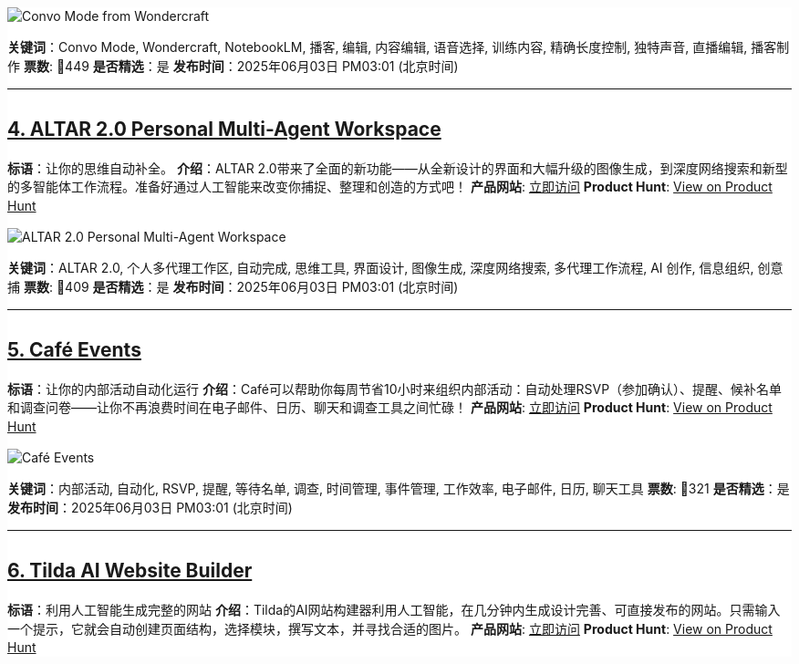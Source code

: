 ![Convo Mode from Wondercraft]()

**关键词**：Convo Mode, Wondercraft, NotebookLM, 播客, 编辑, 内容编辑, 语音选择, 训练内容, 精确长度控制, 独特声音, 直播编辑, 播客制作
**票数**: 🔺449
**是否精选**：是
**发布时间**：2025年06月03日 PM03:01 (北京时间)

---

## [4. ALTAR 2.0 Personal Multi-Agent Workspace](https://www.producthunt.com/posts/altar-2-0-personal-multi-agent-workspace?utm_campaign=producthunt-api&utm_medium=api-v2&utm_source=Application%3A+dailyhot+%28ID%3A+133367%29)
**标语**：让你的思维自动补全。
**介绍**：ALTAR 2.0带来了全面的新功能——从全新设计的界面和大幅升级的图像生成，到深度网络搜索和新型的多智能体工作流程。准备好通过人工智能来改变你捕捉、整理和创造的方式吧！
**产品网站**: [立即访问](https://www.producthunt.com/r/IIFCOXTIY7H7OX?utm_campaign=producthunt-api&utm_medium=api-v2&utm_source=Application%3A+dailyhot+%28ID%3A+133367%29)
**Product Hunt**: [View on Product Hunt](https://www.producthunt.com/posts/altar-2-0-personal-multi-agent-workspace?utm_campaign=producthunt-api&utm_medium=api-v2&utm_source=Application%3A+dailyhot+%28ID%3A+133367%29)

![ALTAR 2.0 Personal Multi-Agent Workspace]()

**关键词**：ALTAR 2.0, 个人多代理工作区, 自动完成, 思维工具, 界面设计, 图像生成, 深度网络搜索, 多代理工作流程, AI 创作, 信息组织, 创意捕
**票数**: 🔺409
**是否精选**：是
**发布时间**：2025年06月03日 PM03:01 (北京时间)

---

## [5. Café Events](https://www.producthunt.com/posts/cafe-events?utm_campaign=producthunt-api&utm_medium=api-v2&utm_source=Application%3A+dailyhot+%28ID%3A+133367%29)
**标语**：让你的内部活动自动化运行
**介绍**：Café可以帮助你每周节省10小时来组织内部活动：自动处理RSVP（参加确认）、提醒、候补名单和调查问卷——让你不再浪费时间在电子邮件、日历、聊天和调查工具之间忙碌！
**产品网站**: [立即访问](https://www.producthunt.com/r/QL3TSDLSE2K5KX?utm_campaign=producthunt-api&utm_medium=api-v2&utm_source=Application%3A+dailyhot+%28ID%3A+133367%29)
**Product Hunt**: [View on Product Hunt](https://www.producthunt.com/posts/cafe-events?utm_campaign=producthunt-api&utm_medium=api-v2&utm_source=Application%3A+dailyhot+%28ID%3A+133367%29)

![Café Events]()

**关键词**：内部活动, 自动化, RSVP, 提醒, 等待名单, 调查, 时间管理, 事件管理, 工作效率, 电子邮件, 日历, 聊天工具
**票数**: 🔺321
**是否精选**：是
**发布时间**：2025年06月03日 PM03:01 (北京时间)

---

## [6. Tilda AI Website Builder](https://www.producthunt.com/posts/tilda-ai-website-builder?utm_campaign=producthunt-api&utm_medium=api-v2&utm_source=Application%3A+dailyhot+%28ID%3A+133367%29)
**标语**：利用人工智能生成完整的网站
**介绍**：Tilda的AI网站构建器利用人工智能，在几分钟内生成设计完善、可直接发布的网站。只需输入一个提示，它就会自动创建页面结构，选择模块，撰写文本，并寻找合适的图片。
**产品网站**: [立即访问](https://www.producthunt.com/r/LDI42NUF7DY7ZB?utm_campaign=producthunt-api&utm_medium=api-v2&utm_source=Application%3A+dailyhot+%28ID%3A+133367%29)
**Product Hunt**: [View on Product Hunt](https://www.producthunt.com/posts/tilda-ai-website-builder?utm_campaign=producthunt-api&utm_medium=api-v2&utm_source=Application%3A+dailyhot+%28ID%3A+133367%29)
